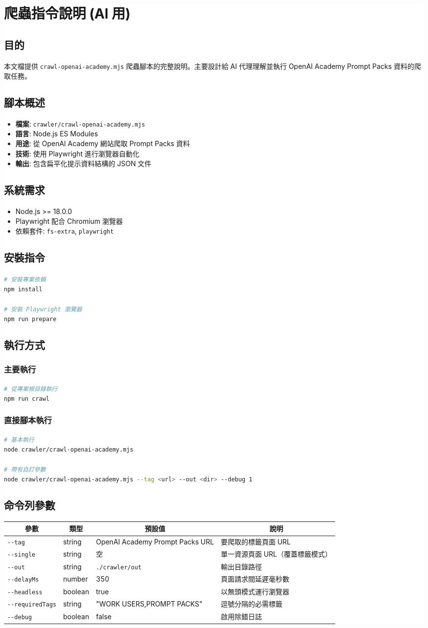 # 爬蟲指令說明 (AI 用)

## 目的
本文檔提供 `crawl-openai-academy.mjs` 爬蟲腳本的完整說明。主要設計給 AI 代理理解並執行 OpenAI Academy Prompt Packs 資料的爬取任務。

## 腳本概述
- **檔案**: `crawler/crawl-openai-academy.mjs`
- **語言**: Node.js ES Modules
- **用途**: 從 OpenAI Academy 網站爬取 Prompt Packs 資料
- **技術**: 使用 Playwright 進行瀏覽器自動化
- **輸出**: 包含扁平化提示資料結構的 JSON 文件

## 系統需求
- Node.js >= 18.0.0
- Playwright 配合 Chromium 瀏覽器
- 依賴套件: `fs-extra`, `playwright`

## 安裝指令
```bash
# 安裝專案依賴
npm install

# 安裝 Playwright 瀏覽器
npm run prepare
```

## 執行方式

### 主要執行
```bash
# 從專案根目錄執行
npm run crawl
```

### 直接腳本執行
```bash
# 基本執行
node crawler/crawl-openai-academy.mjs

# 帶有自訂參數
node crawler/crawl-openai-academy.mjs --tag <url> --out <dir> --debug 1
```

## 命令列參數

| 參數 | 類型 | 預設值 | 說明 |
|------|------|--------|------|
| `--tag` | string | OpenAI Academy Prompt Packs URL | 要爬取的標籤頁面 URL |
| `--single` | string | 空 | 單一資源頁面 URL（覆蓋標籤模式） |
| `--out` | string | `./crawler/out` | 輸出目錄路徑 |
| `--delayMs` | number | 350 | 頁面請求間延遲毫秒數 |
| `--headless` | boolean | true | 以無頭模式運行瀏覽器 |
| `--requiredTags` | string | "WORK USERS,PROMPT PACKS" | 逗號分隔的必需標籤 |
| `--debug` | boolean | false | 啟用除錯日誌 |
